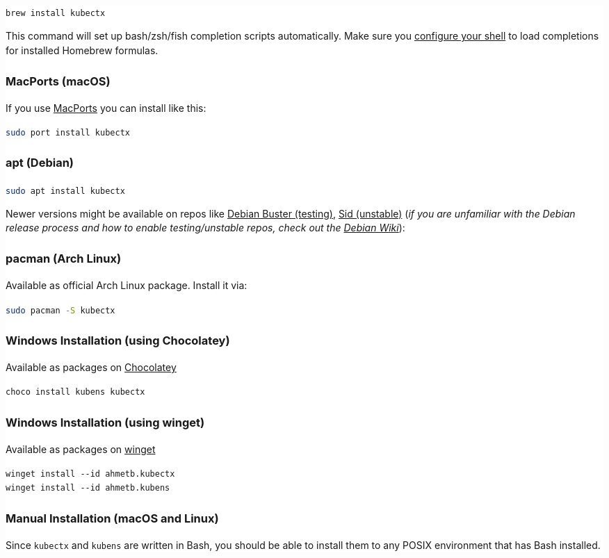 ```sh
brew install kubectx
```

This command will set up bash/zsh/fish completion scripts automatically. Make sure you [configure your shell](https://docs.brew.sh/Shell-Completion) to load completions for installed Homebrew formulas.


### MacPorts (macOS)

If you use [MacPorts](https://www.macports.org) you can install like this:

```sh
sudo port install kubectx
```

### apt (Debian)

``` bash
sudo apt install kubectx
```
Newer versions might be available on repos like
[Debian Buster (testing)](https://packages.debian.org/buster/kubectx),
[Sid (unstable)](https://packages.debian.org/sid/kubectx)
(_if you are unfamiliar with the Debian release process and how to enable
testing/unstable repos, check out the
[Debian Wiki](https://wiki.debian.org/DebianReleases)_):


### pacman (Arch Linux)

Available as official Arch Linux package. Install it via:

```bash
sudo pacman -S kubectx
```

### Windows Installation (using Chocolatey)

Available as packages on [Chocolatey](https://chocolatey.org/why-chocolatey)
```pwsh
choco install kubens kubectx
```

### Windows Installation (using winget)

Available as packages on [winget](https://learn.microsoft.com/en-us/windows/package-manager/)
```pwsh
winget install --id ahmetb.kubectx
winget install --id ahmetb.kubens
```

### Manual Installation (macOS and Linux)

Since `kubectx` and `kubens` are written in Bash, you should be able to install
them to any POSIX environment that has Bash installed.
